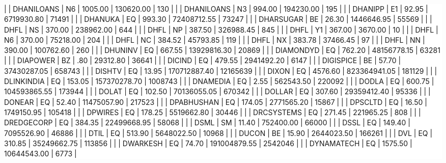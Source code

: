 |  | DHANILOANS | N6 | 1005.00 | 130620.00 | 130 |
|  | DHANILOANS | N3 | 994.00 | 194230.00 | 195 |
|  | DHANIPP | E1 | 92.95 | 6719930.80 | 71491 |
|  | DHANUKA | EQ | 993.30 | 72408712.55 | 73247 |
|  | DHARSUGAR | BE | 26.30 | 1446646.95 | 55569 |
|  | DHFL | NS | 370.00 | 238962.00 | 644 |
|  | DHFL | NP | 387.50 | 326988.45 | 845 |
|  | DHFL | Y1 | 367.00 | 3670.00 | 10 |
|  | DHFL | N6 | 370.00 | 75218.00 | 204 |
|  | DHFL | NC | 384.52 | 45793.85 | 119 |
|  | DHFL | NX | 383.78 | 37466.45 | 97 |
|  | DHFL | NN | 390.00 | 100762.60 | 260 |
|  | DHUNINV | EQ | 667.55 | 13929816.30 | 20869 |
|  | DIAMONDYD | EQ | 762.20 | 48156778.15 | 63281 |
|  | DIAPOWER | BZ | .80 | 29312.80 | 36641 |
|  | DICIND | EQ | 479.55 | 2941492.20 | 6147 |
|  | DIGISPICE | BE | 57.70 | 37430287.05 | 658743 |
|  | DISHTV | EQ | 13.95 | 170712887.40 | 12165639 |
|  | DIXON | EQ | 4576.60 | 823364941.05 | 181129 |
|  | DLINKINDIA | EQ | 153.05 | 157370278.70 | 1008743 |
|  | DNAMEDIA | EQ | 2.55 | 562543.50 | 220092 |
|  | DODLA | EQ | 600.75 | 104593865.55 | 173944 |
|  | DOLAT | EQ | 102.50 | 70136055.05 | 670342 |
|  | DOLLAR | EQ | 307.60 | 29359412.40 | 95336 |
|  | DONEAR | EQ | 52.40 | 11475057.90 | 217523 |
|  | DPABHUSHAN | EQ | 174.05 | 2771565.20 | 15867 |
|  | DPSCLTD | EQ | 16.50 | 1749150.95 | 105418 |
|  | DPWIRES | EQ | 178.25 | 5519662.80 | 30446 |
|  | DRCSYSTEMS | EQ | 271.45 | 221965.25 | 808 |
|  | DREDGECORP | EQ | 384.35 | 22499668.95 | 58068 |
|  | DSML | SM | 11.40 | 752400.00 | 66000 |
|  | DSSL | EQ | 149.40 | 7095526.90 | 46886 |
|  | DTIL | EQ | 513.90 | 5648022.50 | 10968 |
|  | DUCON | BE | 15.90 | 2644023.50 | 166261 |
|  | DVL | EQ | 310.85 | 35249662.75 | 113856 |
|  | DWARKESH | EQ | 74.70 | 191004879.55 | 2542046 |
|  | DYNAMATECH | EQ | 1575.50 | 10644543.00 | 6773 |